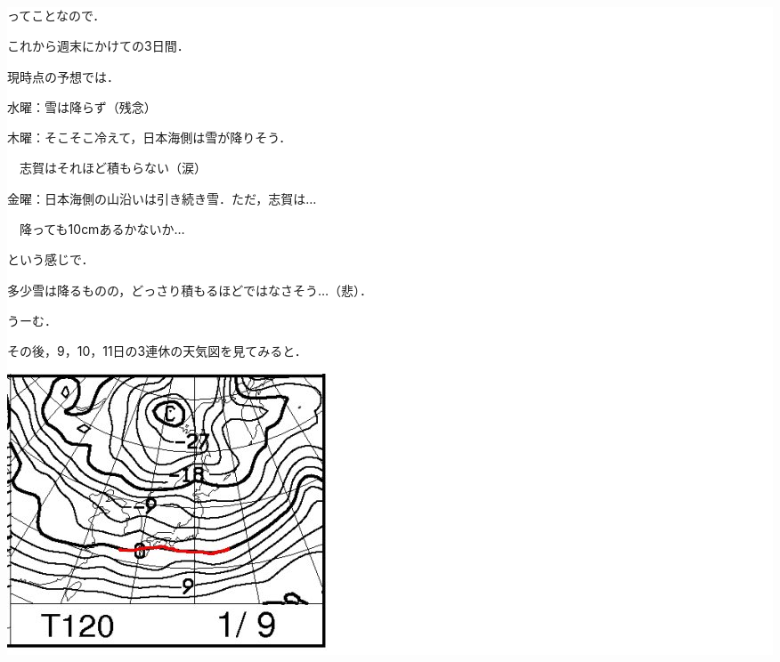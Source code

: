 





ってことなので．


これから週末にかけての3日間．


現時点の予想では．





水曜：雪は降らず（残念）


木曜：そこそこ冷えて，日本海側は雪が降りそう．


　志賀はそれほど積もらない（涙）


金曜：日本海側の山沿いは引き続き雪．ただ，志賀は…


　降っても10cmあるかないか…





という感じで．


多少雪は降るものの，どっさり積もるほどではなさそう…（悲）．





うーむ．


その後，9，10，11日の3連休の天気図を見てみると．




![3950b36f611a6f8898922ff680c00483.jpg](images/3950b36f611a6f8898922ff680c00483.jpg)

